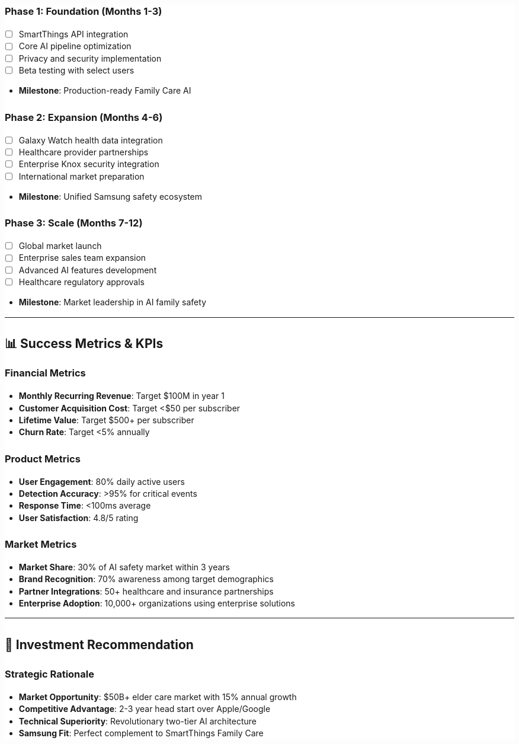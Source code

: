 ### Phase 1: Foundation (Months 1-3)
- [ ] SmartThings API integration
- [ ] Core AI pipeline optimization
- [ ] Privacy and security implementation
- [ ] Beta testing with select users
- **Milestone**: Production-ready Family Care AI

### Phase 2: Expansion (Months 4-6)
- [ ] Galaxy Watch health data integration
- [ ] Healthcare provider partnerships
- [ ] Enterprise Knox security integration
- [ ] International market preparation
- **Milestone**: Unified Samsung safety ecosystem

### Phase 3: Scale (Months 7-12)
- [ ] Global market launch
- [ ] Enterprise sales team expansion
- [ ] Advanced AI features development
- [ ] Healthcare regulatory approvals
- **Milestone**: Market leadership in AI family safety

---

## 📊 Success Metrics & KPIs

### Financial Metrics
- **Monthly Recurring Revenue**: Target $100M in year 1
- **Customer Acquisition Cost**: Target <$50 per subscriber
- **Lifetime Value**: Target $500+ per subscriber
- **Churn Rate**: Target <5% annually

### Product Metrics
- **User Engagement**: 80% daily active users
- **Detection Accuracy**: >95% for critical events
- **Response Time**: <100ms average
- **User Satisfaction**: 4.8/5 rating

### Market Metrics
- **Market Share**: 30% of AI safety market within 3 years
- **Brand Recognition**: 70% awareness among target demographics
- **Partner Integrations**: 50+ healthcare and insurance partnerships
- **Enterprise Adoption**: 10,000+ organizations using enterprise solutions

---

## 🎯 Investment Recommendation

### Strategic Rationale
- **Market Opportunity**: $50B+ elder care market with 15% annual growth
- **Competitive Advantage**: 2-3 year head start over Apple/Google
- **Technical Superiority**: Revolutionary two-tier AI architecture
- **Samsung Fit**: Perfect complement to SmartThings Family Care
